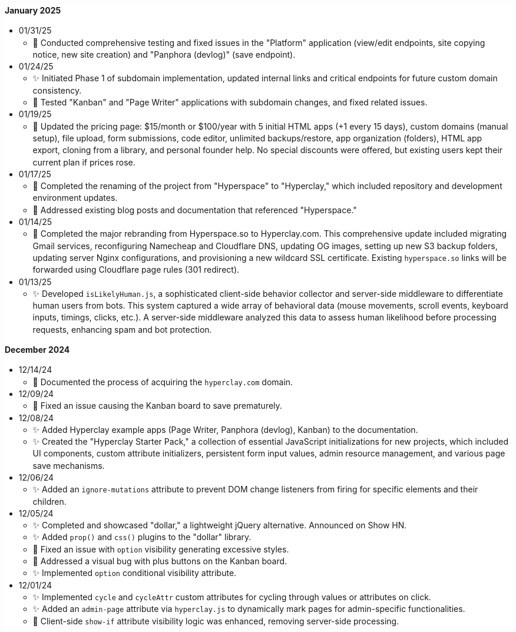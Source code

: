 **January 2025**
* 01/31/25
    * 🐛 Conducted comprehensive testing and fixed issues in the "Platform" application (view/edit endpoints, site copying notice, new site creation) and "Panphora (devlog)" (save endpoint).
* 01/24/25
    * ✨ Initiated Phase 1 of subdomain implementation, updated internal links and critical endpoints for future custom domain consistency.
    * 🔧 Tested "Kanban" and "Page Writer" applications with subdomain changes, and fixed related issues.
* 01/19/25
    * 🚀 Updated the pricing page: $15/month or $100/year with 5 initial HTML apps (+1 every 15 days), custom domains (manual setup), file upload, form submissions, code editor, unlimited backups/restore, app organization (folders), HTML app export, cloning from a library, and personal founder help. No special discounts were offered, but existing users kept their current plan if prices rose.
* 01/17/25
    * 🔧 Completed the renaming of the project from "Hyperspace" to "Hyperclay," which included repository and development environment updates.
    * 🔧 Addressed existing blog posts and documentation that referenced "Hyperspace."
* 01/14/25
    * 🔧 Completed the major rebranding from Hyperspace.so to Hyperclay.com. This comprehensive update included migrating Gmail services, reconfiguring Namecheap and Cloudflare DNS, updating OG images, setting up new S3 backup folders, updating server Nginx configurations, and provisioning a new wildcard SSL certificate. Existing `hyperspace.so` links will be forwarded using Cloudflare page rules (301 redirect).
* 01/13/25
    * ✨ Developed `isLikelyHuman.js`, a sophisticated client-side behavior collector and server-side middleware to differentiate human users from bots. This system captured a wide array of behavioral data (mouse movements, scroll events, keyboard inputs, timings, clicks, etc.). A server-side middleware analyzed this data to assess human likelihood before processing requests, enhancing spam and bot protection.

**December 2024**
* 12/14/24
    * 🔧 Documented the process of acquiring the `hyperclay.com` domain.
* 12/09/24
    * 🐛 Fixed an issue causing the Kanban board to save prematurely.
* 12/08/24
    * ✨ Added Hyperclay example apps (Page Writer, Panphora (devlog), Kanban) to the documentation.
    * ✨ Created the "Hyperclay Starter Pack," a collection of essential JavaScript initializations for new projects, which included UI components, custom attribute initializers, persistent form input values, admin resource management, and various page save mechanisms.
* 12/06/24
    * ✨ Added an `ignore-mutations` attribute to prevent DOM change listeners from firing for specific elements and their children.
* 12/05/24
    * ✨ Completed and showcased "dollar," a lightweight jQuery alternative. Announced on Show HN.
    * ✨ Added `prop()` and `css()` plugins to the "dollar" library.
    * 🐛 Fixed an issue with `option` visibility generating excessive styles.
    * 🐛 Addressed a visual bug with plus buttons on the Kanban board.
    * ✨ Implemented `option` conditional visibility attribute.
* 12/01/24
    * ✨ Implemented `cycle` and `cycleAttr` custom attributes for cycling through values or attributes on click.
    * ✨ Added an `admin-page` attribute via `hyperclay.js` to dynamically mark pages for admin-specific functionalities.
    * 🚀 Client-side `show-if` attribute visibility logic was enhanced, removing server-side processing.
